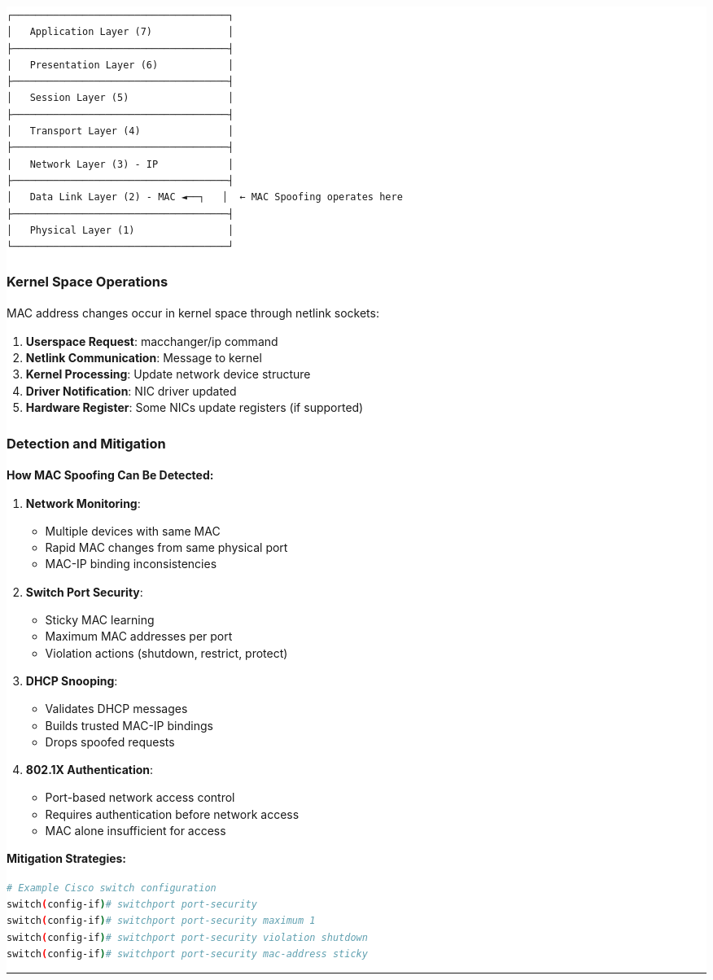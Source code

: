 ```
┌─────────────────────────────────────┐
│   Application Layer (7)             │
├─────────────────────────────────────┤
│   Presentation Layer (6)            │
├─────────────────────────────────────┤
│   Session Layer (5)                 │
├─────────────────────────────────────┤
│   Transport Layer (4)               │
├─────────────────────────────────────┤
│   Network Layer (3) - IP            │
├─────────────────────────────────────┤
│   Data Link Layer (2) - MAC ◄──┐   │  ← MAC Spoofing operates here
├─────────────────────────────────────┤
│   Physical Layer (1)                │
└─────────────────────────────────────┘
```

### Kernel Space Operations

MAC address changes occur in kernel space through netlink sockets:

1. **Userspace Request**: macchanger/ip command
2. **Netlink Communication**: Message to kernel
3. **Kernel Processing**: Update network device structure
4. **Driver Notification**: NIC driver updated
5. **Hardware Register**: Some NICs update registers (if supported)

### Detection and Mitigation

**How MAC Spoofing Can Be Detected:**

1. **Network Monitoring**:
   - Multiple devices with same MAC
   - Rapid MAC changes from same physical port
   - MAC-IP binding inconsistencies

2. **Switch Port Security**:
   - Sticky MAC learning
   - Maximum MAC addresses per port
   - Violation actions (shutdown, restrict, protect)

3. **DHCP Snooping**:
   - Validates DHCP messages
   - Builds trusted MAC-IP bindings
   - Drops spoofed requests

4. **802.1X Authentication**:
   - Port-based network access control
   - Requires authentication before network access
   - MAC alone insufficient for access

**Mitigation Strategies:**
```bash
# Example Cisco switch configuration
switch(config-if)# switchport port-security
switch(config-if)# switchport port-security maximum 1
switch(config-if)# switchport port-security violation shutdown
switch(config-if)# switchport port-security mac-address sticky
```

---